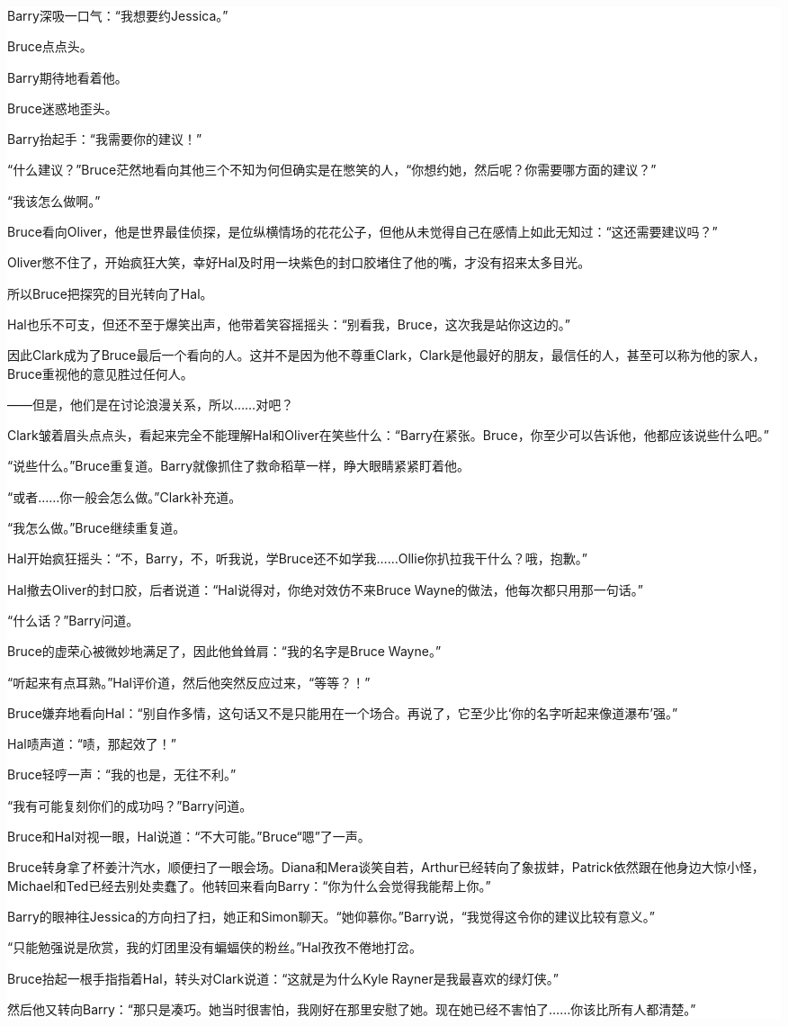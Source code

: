Barry深吸一口气：“我想要约Jessica。”

Bruce点点头。

Barry期待地看着他。

Bruce迷惑地歪头。

Barry抬起手：“我需要你的建议！”

“什么建议？”Bruce茫然地看向其他三个不知为何但确实是在憋笑的人，“你想约她，然后呢？你需要哪方面的建议？”

“我该怎么做啊。”

Bruce看向Oliver，他是世界最佳侦探，是位纵横情场的花花公子，但他从未觉得自己在感情上如此无知过：“这还需要建议吗？”

Oliver憋不住了，开始疯狂大笑，幸好Hal及时用一块紫色的封口胶堵住了他的嘴，才没有招来太多目光。

所以Bruce把探究的目光转向了Hal。

Hal也乐不可支，但还不至于爆笑出声，他带着笑容摇摇头：“别看我，Bruce，这次我是站你这边的。”

因此Clark成为了Bruce最后一个看向的人。这并不是因为他不尊重Clark，Clark是他最好的朋友，最信任的人，甚至可以称为他的家人，Bruce重视他的意见胜过任何人。

——但是，他们是在讨论浪漫关系，所以……对吧？

Clark皱着眉头点点头，看起来完全不能理解Hal和Oliver在笑些什么：“Barry在紧张。Bruce，你至少可以告诉他，他都应该说些什么吧。”

“说些什么。”Bruce重复道。Barry就像抓住了救命稻草一样，睁大眼睛紧紧盯着他。

“或者……你一般会怎么做。”Clark补充道。

“我怎么做。”Bruce继续重复道。

Hal开始疯狂摇头：“不，Barry，不，听我说，学Bruce还不如学我……Ollie你扒拉我干什么？哦，抱歉。”

Hal撤去Oliver的封口胶，后者说道：“Hal说得对，你绝对效仿不来Bruce Wayne的做法，他每次都只用那一句话。”

“什么话？”Barry问道。

Bruce的虚荣心被微妙地满足了，因此他耸耸肩：“我的名字是Bruce Wayne。”

“听起来有点耳熟。”Hal评价道，然后他突然反应过来，“等等？！”

Bruce嫌弃地看向Hal：“别自作多情，这句话又不是只能用在一个场合。再说了，它至少比‘你的名字听起来像道瀑布’强。”

Hal啧声道：“啧，那起效了！”

Bruce轻哼一声：“我的也是，无往不利。”

“我有可能复刻你们的成功吗？”Barry问道。

Bruce和Hal对视一眼，Hal说道：“不大可能。”Bruce“嗯”了一声。

Bruce转身拿了杯姜汁汽水，顺便扫了一眼会场。Diana和Mera谈笑自若，Arthur已经转向了象拔蚌，Patrick依然跟在他身边大惊小怪，Michael和Ted已经去别处卖蠢了。他转回来看向Barry：“你为什么会觉得我能帮上你。”

Barry的眼神往Jessica的方向扫了扫，她正和Simon聊天。“她仰慕你。”Barry说，“我觉得这令你的建议比较有意义。”

“只能勉强说是欣赏，我的灯团里没有蝙蝠侠的粉丝。”Hal孜孜不倦地打岔。

Bruce抬起一根手指指着Hal，转头对Clark说道：“这就是为什么Kyle Rayner是我最喜欢的绿灯侠。”

然后他又转向Barry：“那只是凑巧。她当时很害怕，我刚好在那里安慰了她。现在她已经不害怕了……你该比所有人都清楚。”
